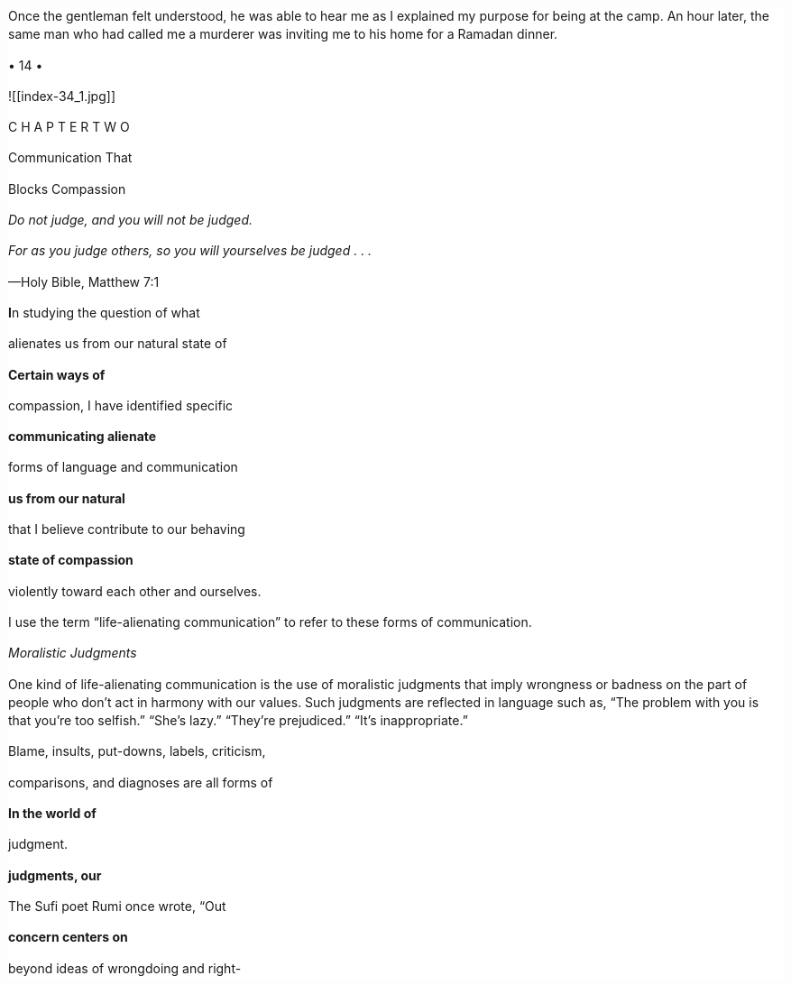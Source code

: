 Once the gentleman felt understood, he was able to hear me as I explained my purpose for being at the camp. An hour later, the same man who had called me a murderer was inviting me to his home for a Ramadan dinner.

• 14 •

![[index-34_1.jpg]]

C H A P T E R T W O

Communication That

Blocks Compassion

_Do not judge, and you will not be judged._

_For as you judge others, so you will yourselves be judged . . ._

—Holy Bible, Matthew 7:1

**I**n studying the question of what

alienates us from our natural state of

**Certain ways of**

compassion, I have identified specific

**communicating alienate**

forms of language and communication

**us from our natural**

that I believe contribute to our behaving

**state of compassion**

violently toward each other and ourselves.

I use the term “life-alienating communication” to refer to these forms of communication.

_Moralistic Judgments_

One kind of life-alienating communication is the use of moralistic judgments that imply wrongness or badness on the part of people who don’t act in harmony with our values. Such judgments are reflected in language such as, “The problem with you is that you’re too selfish.” “She’s lazy.” “They’re prejudiced.” “It’s inappropriate.”

Blame, insults, put-downs, labels, criticism,

comparisons, and diagnoses are all forms of

**In the world of**

judgment.

**judgments, our**

The Sufi poet Rumi once wrote, “Out

**concern centers on**

beyond ideas of wrongdoing and right-
